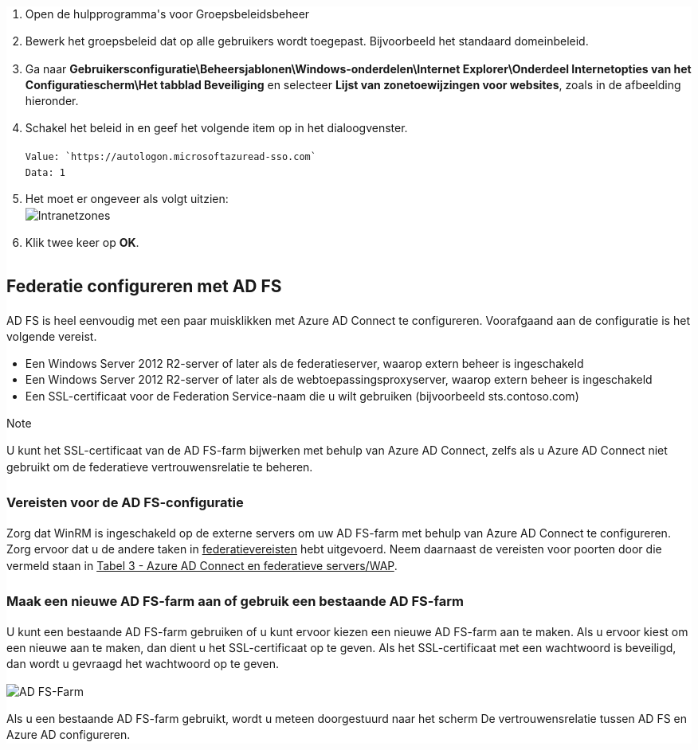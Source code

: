 1.  Open de hulpprogramma's voor Groepsbeleidsbeheer
2.  Bewerk het groepsbeleid dat op alle gebruikers wordt toegepast. Bijvoorbeeld het standaard domeinbeleid.
3.  Ga naar **Gebruikersconfiguratie\Beheersjablonen\Windows-onderdelen\Internet Explorer\Onderdeel Internetopties van het Configuratiescherm\Het tabblad Beveiliging** en selecteer **Lijst van zonetoewijzingen voor websites**, zoals in de afbeelding hieronder.
4.  Schakel het beleid in en geef het volgende item op in het dialoogvenster.

        Value: `https://autologon.microsoftazuread-sso.com`  
        Data: 1  


5.  Het moet er ongeveer als volgt uitzien:  
![Intranetzones](./media/how-to-connect-install-custom/sitezone.png)

6.  Klik twee keer op **OK**.

## <a name="configuring-federation-with-ad-fs"></a>Federatie configureren met AD FS
AD FS is heel eenvoudig met een paar muisklikken met Azure AD Connect te configureren. Voorafgaand aan de configuratie is het volgende vereist.

* Een Windows Server 2012 R2-server of later als de federatieserver, waarop extern beheer is ingeschakeld
* Een Windows Server 2012 R2-server of later als de webtoepassingsproxyserver, waarop extern beheer is ingeschakeld
* Een SSL-certificaat voor de Federation Service-naam die u wilt gebruiken (bijvoorbeeld sts.contoso.com)

>[!NOTE]
>U kunt het SSL-certificaat van de AD FS-farm bijwerken met behulp van Azure AD Connect, zelfs als u Azure AD Connect niet gebruikt om de federatieve vertrouwensrelatie te beheren.

### <a name="ad-fs-configuration-pre-requisites"></a>Vereisten voor de AD FS-configuratie
Zorg dat WinRM is ingeschakeld op de externe servers om uw AD FS-farm met behulp van Azure AD Connect te configureren. Zorg ervoor dat u de andere taken in [federatievereisten](how-to-connect-install-prerequisites.md#prerequisites-for-federation-installation-and-configuration) hebt uitgevoerd. Neem daarnaast de vereisten voor poorten door die vermeld staan in [Tabel 3 - Azure AD Connect en federatieve servers/WAP](reference-connect-ports.md#table-3---azure-ad-connect-and-ad-fs-federation-serverswap).

### <a name="create-a-new-ad-fs-farm-or-use-an-existing-ad-fs-farm"></a>Maak een nieuwe AD FS-farm aan of gebruik een bestaande AD FS-farm
U kunt een bestaande AD FS-farm gebruiken of u kunt ervoor kiezen een nieuwe AD FS-farm aan te maken. Als u ervoor kiest om een nieuwe aan te maken, dan dient u het SSL-certificaat op te geven. Als het SSL-certificaat met een wachtwoord is beveiligd, dan wordt u gevraagd het wachtwoord op te geven.

![AD FS-Farm](./media/how-to-connect-install-custom/adfs1.png)

Als u een bestaande AD FS-farm gebruikt, wordt u meteen doorgestuurd naar het scherm De vertrouwensrelatie tussen AD FS en Azure AD configureren.
